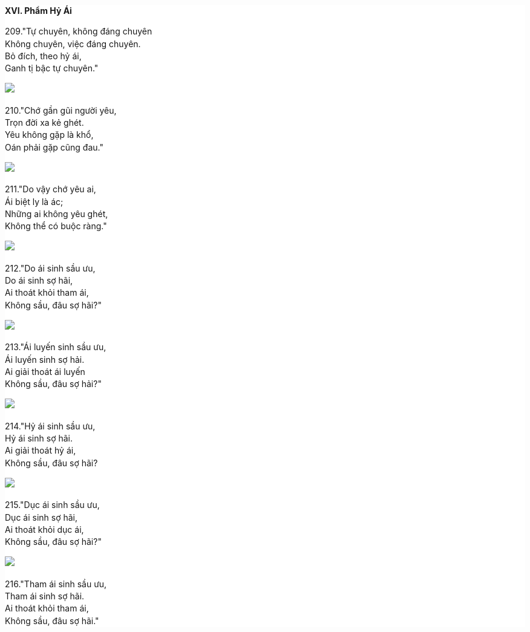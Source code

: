 **XVI. Phẩm Hỷ Ái**

209."Tự chuyên, không đáng chuyên  
Không chuyên, việc đáng chuyên.  
Bỏ đích, theo hỷ ái,  
Ganh tị bậc tự chuyên."

![](https://placehold.co/600x400/FFA500/FFF)

210."Chớ gần gũi người yêu,  
Trọn đời xa kẻ ghét.  
Yêu không gặp là khổ,  
Oán phải gặp cũng đau."

![](https://placehold.co/600x400/FFA500/FFF)

211."Do vậy chớ yêu ai,  
Ái biệt ly là ác;  
Những ai không yêu ghét,  
Không thể có buộc ràng."

![](https://placehold.co/600x400/FFA500/FFF)

212."Do ái sinh sầu ưu,  
Do ái sinh sợ hãi,  
Ai thoát khỏi tham ái,  
Không sầu, đâu sợ hãi?"

![](https://placehold.co/600x400/FFA500/FFF)

213."Ái luyến sinh sầu ưu,  
Ái luyến sinh sợ hải.  
Ai giải thoát ái luyến  
Không sầu, đâu sợ hải?"

![](https://placehold.co/600x400/FFA500/FFF)

214."Hỷ ái sinh sầu ưu,  
Hỷ ái sinh sợ hãi.  
Ai giải thoát hỷ ái,  
Không sầu, đâu sợ hãi?

![](https://placehold.co/600x400/FFA500/FFF)

215."Dục ái sinh sầu ưu,  
Dục ái sinh sợ hãi,  
Ai thoát khỏi dục ái,  
Không sầu, đâu sợ hãi?"

![](https://placehold.co/600x400/FFA500/FFF)

216."Tham ái sinh sầu ưu,  
Tham ái sinh sợ hãi.  
Ai thoát khỏi tham ái,  
Không sầu, đâu sợ hãi."
